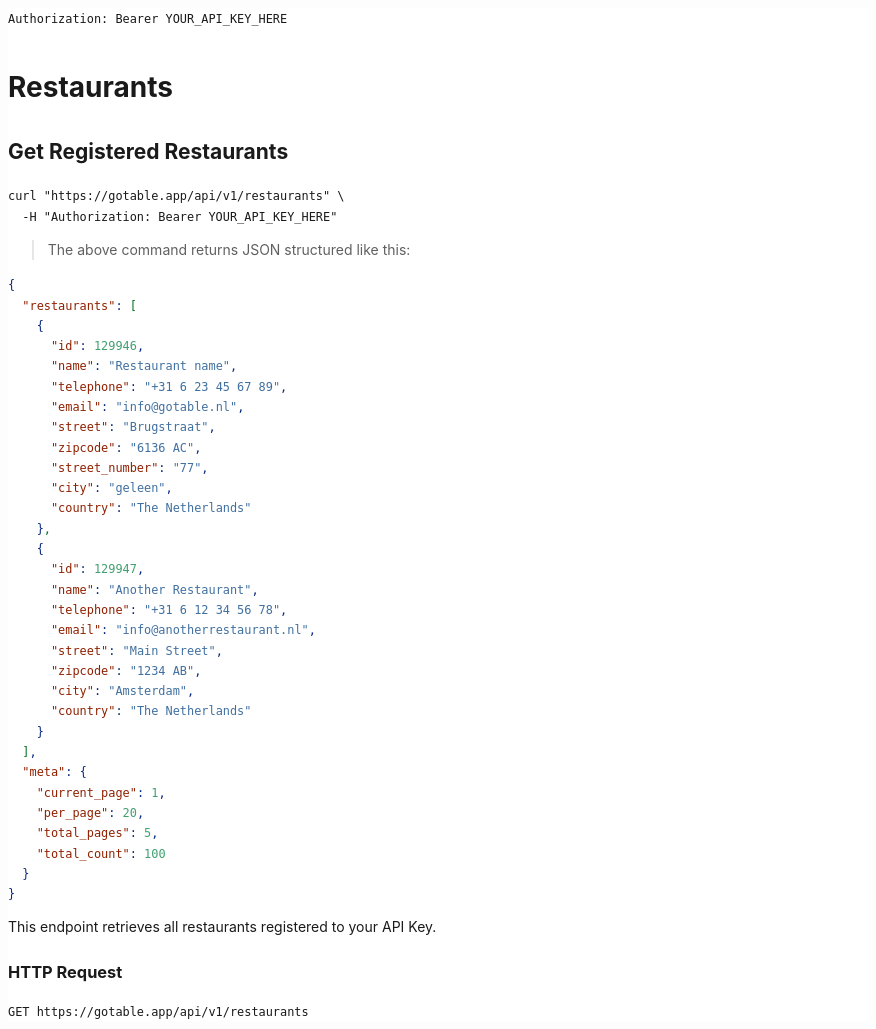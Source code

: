 <code>Authorization: Bearer YOUR_API_KEY_HERE</code> </aside>

# Restaurants

## Get Registered Restaurants

```shell
curl "https://gotable.app/api/v1/restaurants" \
  -H "Authorization: Bearer YOUR_API_KEY_HERE"
```

> The above command returns JSON structured like this:

```json
{
  "restaurants": [
    {
      "id": 129946,
      "name": "Restaurant name",
      "telephone": "+31 6 23 45 67 89",
      "email": "info@gotable.nl",
      "street": "Brugstraat",
      "zipcode": "6136 AC",
      "street_number": "77",
      "city": "geleen",
      "country": "The Netherlands"
    },
    {
      "id": 129947,
      "name": "Another Restaurant",
      "telephone": "+31 6 12 34 56 78",
      "email": "info@anotherrestaurant.nl",
      "street": "Main Street",
      "zipcode": "1234 AB",
      "city": "Amsterdam",
      "country": "The Netherlands"
    }
  ],
  "meta": {
    "current_page": 1,
    "per_page": 20,
    "total_pages": 5,
    "total_count": 100
  }
}
```

This endpoint retrieves all restaurants registered to your API Key.

### HTTP Request

`GET https://gotable.app/api/v1/restaurants`
